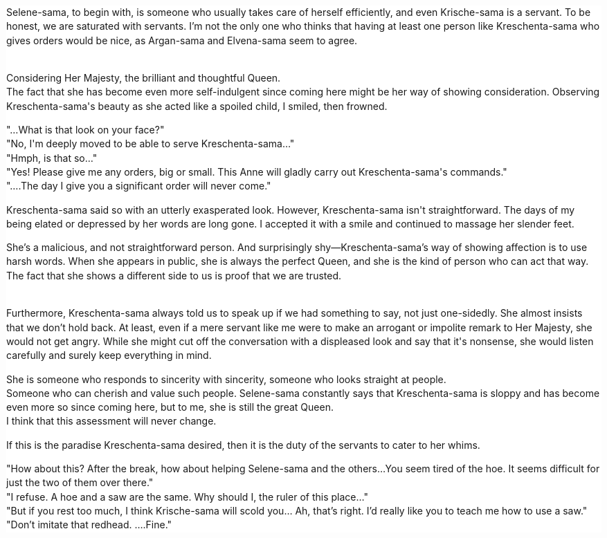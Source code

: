 Selene-sama, to begin with, is someone who usually takes care of herself
efficiently, and even Krische-sama is a servant. To be honest, we are
saturated with servants. I’m not the only one who thinks that having at
least one person like Kreschenta-sama who gives orders would be nice, as
Argan-sama and Elvena-sama seem to agree. 
<br /><br />

Considering Her Majesty, the brilliant and thoughtful Queen.  
The fact that she has become even more self-indulgent since coming here
might be her way of showing consideration. Observing Kreschenta-sama's
beauty as she acted like a spoiled child, I smiled, then frowned.  
  
"…What is that look on your face?"  
"No, I'm deeply moved to be able to serve Kreschenta-sama…"  
"Hmph, is that so…"  
"Yes! Please give me any orders, big or small. This Anne will gladly
carry out Kreschenta-sama's commands."  
"….The day I give you a significant order will never come."  
  
Kreschenta-sama said so with an utterly exasperated look. However,
Kreschenta-sama isn't straightforward. The days of my being elated or
depressed by her words are long gone. I accepted it with a smile and
continued to massage her slender feet.  
  
She’s a malicious, and not straightforward person. And surprisingly
shy—Kreschenta-sama’s way of showing affection is to use harsh words.
When she appears in public, she is always the perfect Queen, and she is
the kind of person who can act that way. The fact that she shows a
different side to us is proof that we are trusted. 
<br /><br />

Furthermore, Kreschenta-sama always told us to speak up if we had
something to say, not just one-sidedly. She almost insists that we don’t
hold back. At least, even if a mere servant like me were to make an
arrogant or impolite remark to Her Majesty, she would not get angry.
While she might cut off the conversation with a displeased look and say
that it's nonsense, she would listen carefully and surely keep
everything in mind.  
  
She is someone who responds to sincerity with sincerity, someone who
looks straight at people.  
Someone who can cherish and value such people. Selene-sama constantly
says that Kreschenta-sama is sloppy and has become even more so since
coming here, but to me, she is still the great Queen.  
I think that this assessment will never change.  
  
If this is the paradise Kreschenta-sama desired, then it is the duty of
the servants to cater to her whims.  
  
"How about this? After the break, how about helping Selene-sama and the
others…You seem tired of the hoe. It seems difficult for just the two of
them over there."  
"I refuse. A hoe and a saw are the same. Why should I, the ruler of this
place…"  
"But if you rest too much, I think Krische-sama will scold you… Ah,
that’s right. I’d really like you to teach me how to use a saw."  
"Don’t imitate that redhead. ….Fine."  
  